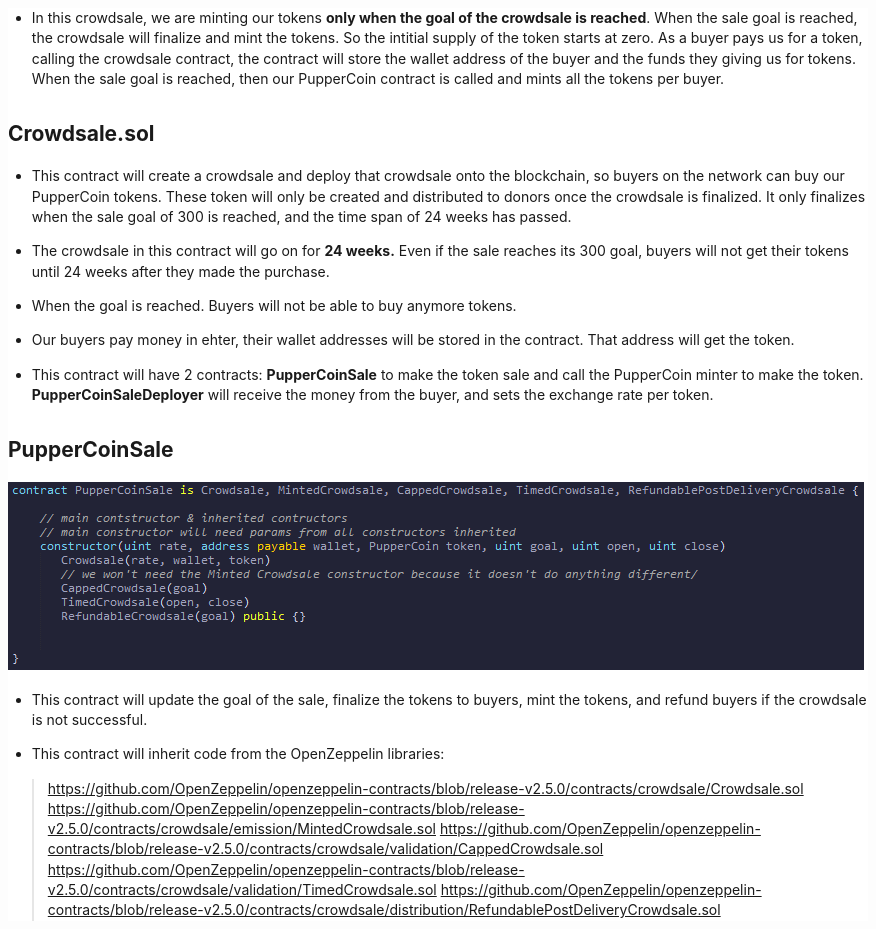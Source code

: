 * In this crowdsale, we are minting our tokens **only when the goal of the crowdsale is reached**. When the sale goal is reached, the crowdsale will finalize and mint the tokens. So the intitial supply of the token starts at zero. As a buyer pays us for a token, calling the crowdsale contract, the contract will store the wallet address of the buyer and the funds they giving us for tokens. When the sale goal is reached, then our PupperCoin contract is called and mints all the tokens per buyer.  

## Crowdsale.sol

* This contract will create a crowdsale and deploy that crowdsale onto the blockchain, so buyers on the network can buy our PupperCoin tokens. These token will only be created and distributed to donors once the crowdsale is finalized. It only finalizes when the sale goal of 300 is reached, and the time span of 24 weeks has passed.

* The crowdsale in this contract will go on for **24 weeks.** Even if the sale reaches its 300 goal, buyers will not get their tokens until 24 weeks after they made the purchase.

* When the goal is reached. Buyers will not be able to buy anymore tokens.

* Our buyers pay money in ehter, their wallet addresses will be stored in the contract. That address will get the token.  

* This contract will have 2 contracts: **PupperCoinSale** to make the token sale and call the PupperCoin minter to make the token. **PupperCoinSaleDeployer** will receive the money from the buyer, and sets the exchange rate per token.

## PupperCoinSale

![PupperCoinSale](images/PupperCoinSale.PNG)

* This contract will update the goal of the sale, finalize the tokens to buyers, mint the tokens, and refund buyers if the crowdsale is not successful.

* This contract will inherit code from the OpenZeppelin libraries:

> <https://github.com/OpenZeppelin/openzeppelin-contracts/blob/release-v2.5.0/contracts/crowdsale/Crowdsale.sol>
> <https://github.com/OpenZeppelin/openzeppelin-contracts/blob/release-v2.5.0/contracts/crowdsale/emission/MintedCrowdsale.sol>
> <https://github.com/OpenZeppelin/openzeppelin-contracts/blob/release-v2.5.0/contracts/crowdsale/validation/CappedCrowdsale.sol>
> <https://github.com/OpenZeppelin/openzeppelin-contracts/blob/release-v2.5.0/contracts/crowdsale/validation/TimedCrowdsale.sol>
> <https://github.com/OpenZeppelin/openzeppelin-contracts/blob/release-v2.5.0/contracts/crowdsale/distribution/RefundablePostDeliveryCrowdsale.sol>
